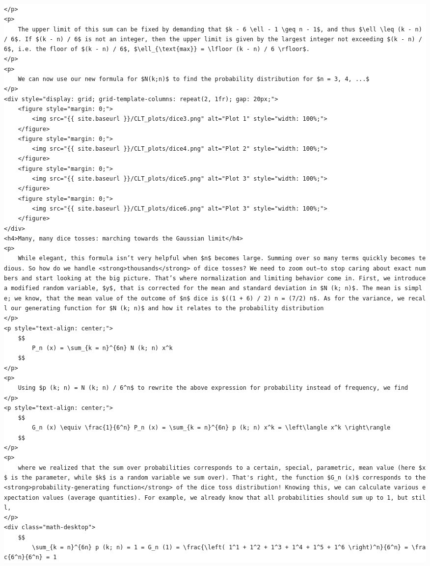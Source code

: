     </p>
    <p>
        The upper limit of this sum can be fixed by demanding that $k - 6 \ell - 1 \geq n - 1$, and thus $\ell \leq (k - n) / 6$. If $(k - n) / 6$ is not an integer, then the upper limit is given by the largest integer not exceeding $(k - n) / 6$, i.e. the floor of $(k - n) / 6$, $\ell_{\text{max}} = \lfloor (k - n) / 6 \rfloor$.
    </p>
    <p>
        We can now use our new formula for $N(k;n)$ to find the probability distribution for $n = 3, 4, ...$
    </p>
    <div style="display: grid; grid-template-columns: repeat(2, 1fr); gap: 20px;">
        <figure style="margin: 0;">
            <img src="{{ site.baseurl }}/CLT_plots/dice3.png" alt="Plot 1" style="width: 100%;">
        </figure>
        <figure style="margin: 0;">
            <img src="{{ site.baseurl }}/CLT_plots/dice4.png" alt="Plot 2" style="width: 100%;">
        </figure>
        <figure style="margin: 0;">
            <img src="{{ site.baseurl }}/CLT_plots/dice5.png" alt="Plot 3" style="width: 100%;">
        </figure>
        <figure style="margin: 0;">
            <img src="{{ site.baseurl }}/CLT_plots/dice6.png" alt="Plot 3" style="width: 100%;">
        </figure>
    </div>
    <h4>Many, many dice tosses: marching towards the Gaussian limit</h4>
    <p>
        While elegant, this formula isn’t very helpful when $n$ becomes large. Summing over so many terms quickly becomes tedious. So how do we handle <strong>thousands</strong> of dice tosses? We need to zoom out—to stop caring about exact numbers and start looking at the big picture. That’s where normalization and limiting behavior come in. First, we introduce a modified random variable, $y$, that is corrected for the mean and standard deviation in $N (k; n)$. The mean is simple; we know, that the mean value of the outcome of $n$ dice is $((1 + 6) / 2) n = (7/2) n$. As for the variance, we recall our generating function for $N (k; n)$ and how it relates to the probability distribution
    </p>
    <p style="text-align: center;">
        $$
            P_n (x) = \sum_{k = n}^{6n} N (k; n) x^k
        $$
    </p>
    <p>
        Using $p (k; n) = N (k; n) / 6^n$ to rewrite the above expression for probability instead of frequency, we find
    </p>
    <p style="text-align: center;">
        $$
            G_n (x) \equiv \frac{1}{6^n} P_n (x) = \sum_{k = n}^{6n} p (k; n) x^k = \left\langle x^k \right\rangle
        $$
    </p>
    <p>
        where we realized that the sum over probabilities corresponds to a certain, special, parametric, mean value (here $x$ is the parameter, while $k$ is a random variable we sum over). That's right, the function $G_n (x)$ corresponds to the <strong>probability-generating function</strong> of the dice toss distribution! Knowing this, we can calculate various expectation values (average quantities). For example, we already know that all probabilities should sum up to 1, but still,
    </p>
    <div class="math-desktop">
        $$
            \sum_{k = n}^{6n} p (k; n) = 1 = G_n (1) = \frac{\left( 1^1 + 1^2 + 1^3 + 1^4 + 1^5 + 1^6 \right)^n}{6^n} = \frac{6^n}{6^n} = 1